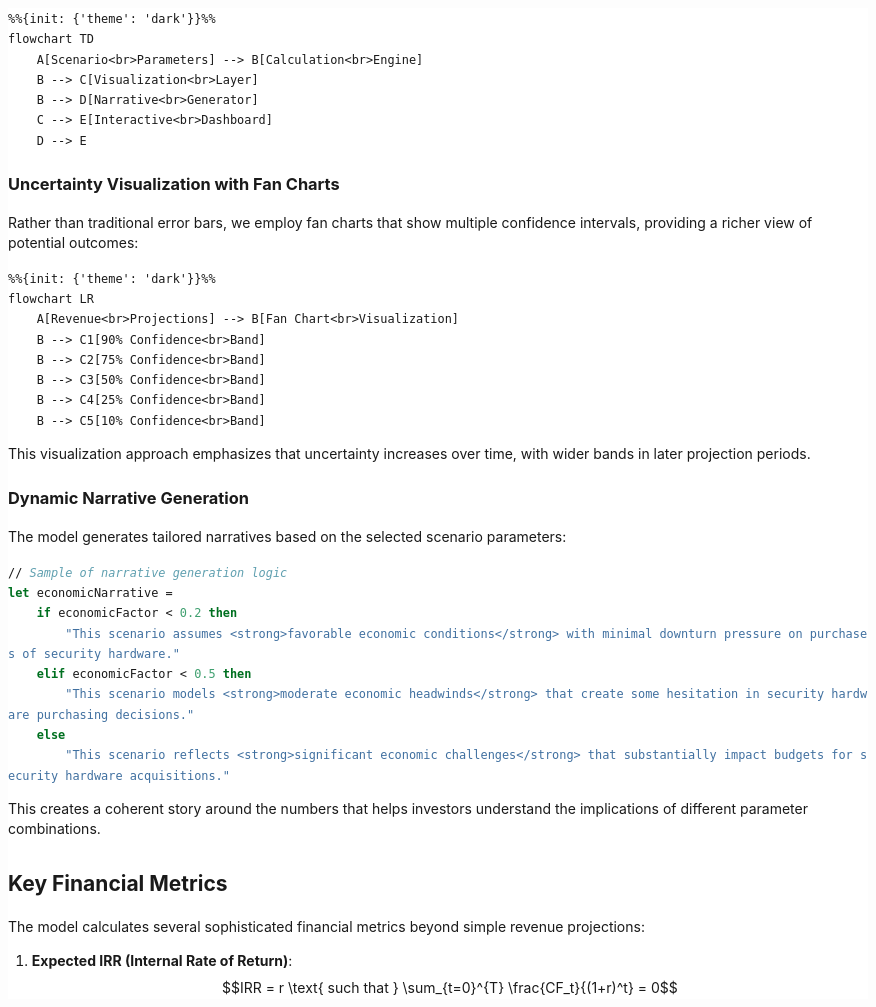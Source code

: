 ```mermaid
%%{init: {'theme': 'dark'}}%%
flowchart TD
    A[Scenario<br>Parameters] --> B[Calculation<br>Engine]
    B --> C[Visualization<br>Layer]
    B --> D[Narrative<br>Generator]
    C --> E[Interactive<br>Dashboard]
    D --> E
```

### Uncertainty Visualization with Fan Charts

Rather than traditional error bars, we employ fan charts that show multiple confidence intervals, providing a richer view of potential outcomes:

```mermaid
%%{init: {'theme': 'dark'}}%%
flowchart LR
    A[Revenue<br>Projections] --> B[Fan Chart<br>Visualization]
    B --> C1[90% Confidence<br>Band]
    B --> C2[75% Confidence<br>Band]
    B --> C3[50% Confidence<br>Band]
    B --> C4[25% Confidence<br>Band]
    B --> C5[10% Confidence<br>Band]
```

This visualization approach emphasizes that uncertainty increases over time, with wider bands in later projection periods.

### Dynamic Narrative Generation

The model generates tailored narratives based on the selected scenario parameters:

```fsharp
// Sample of narrative generation logic
let economicNarrative =
    if economicFactor < 0.2 then
        "This scenario assumes <strong>favorable economic conditions</strong> with minimal downturn pressure on purchases of security hardware."
    elif economicFactor < 0.5 then
        "This scenario models <strong>moderate economic headwinds</strong> that create some hesitation in security hardware purchasing decisions."
    else
        "This scenario reflects <strong>significant economic challenges</strong> that substantially impact budgets for security hardware acquisitions."
```

This creates a coherent story around the numbers that helps investors understand the implications of different parameter combinations.

## Key Financial Metrics

The model calculates several sophisticated financial metrics beyond simple revenue projections:

1. **Expected IRR (Internal Rate of Return)**:
   $$IRR = r \text{ such that } \sum_{t=0}^{T} \frac{CF_t}{(1+r)^t} = 0$$
